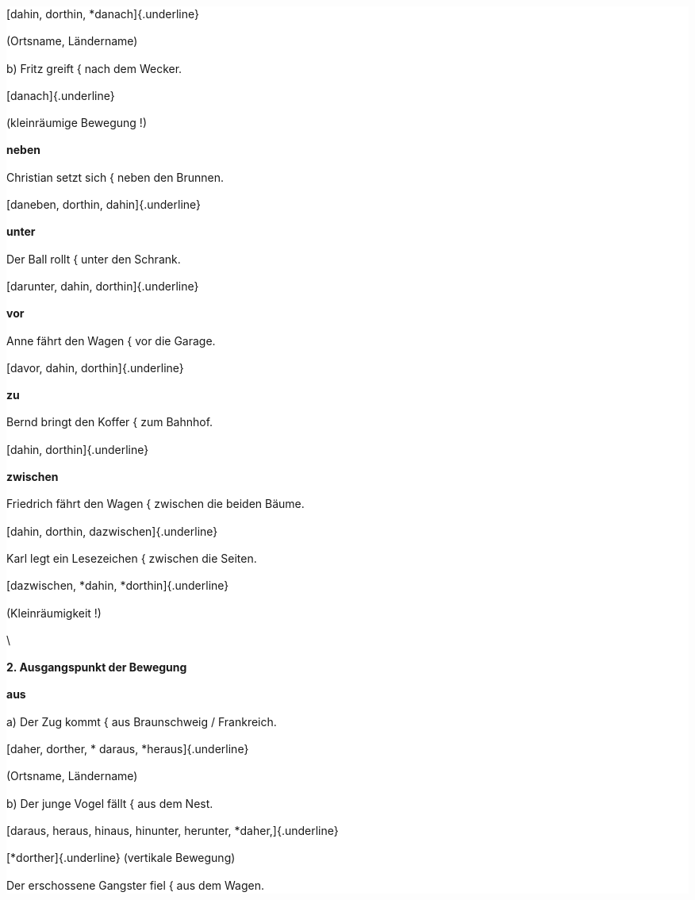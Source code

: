 [dahin, dorthin, \*danach]{.underline}

(Ortsname, Ländername)

b)  Fritz greift { nach dem Wecker.

[danach]{.underline}

(kleinräumige Bewegung !)

**neben**

Christian setzt sich { neben den Brunnen.

[daneben, dorthin, dahin]{.underline}

**unter**

Der Ball rollt { unter den Schrank.

[darunter, dahin, dorthin]{.underline}

**vor**

Anne fährt den Wagen { vor die Garage.

[davor, dahin, dorthin]{.underline}

**zu**

Bernd bringt den Koffer { zum Bahnhof.

[dahin, dorthin]{.underline}

**zwischen**

Friedrich fährt den Wagen { zwischen die beiden Bäume.

[dahin, dorthin, dazwischen]{.underline}

Karl legt ein Lesezeichen { zwischen die Seiten.

[dazwischen, \*dahin, \*dorthin]{.underline}

(Kleinräumigkeit !)

\

**2. Ausgangspunkt der Bewegung**

**aus**

a)  Der Zug kommt { aus Braunschweig / Frankreich.

[daher, dorther, \* daraus, \*heraus]{.underline}

(Ortsname, Ländername)

b)  Der junge Vogel fällt { aus dem Nest.

[daraus, heraus, hinaus, hinunter, herunter, \*daher,]{.underline}

[\*dorther]{.underline} (vertikale Bewegung)

Der erschossene Gangster fiel { aus dem Wagen.
